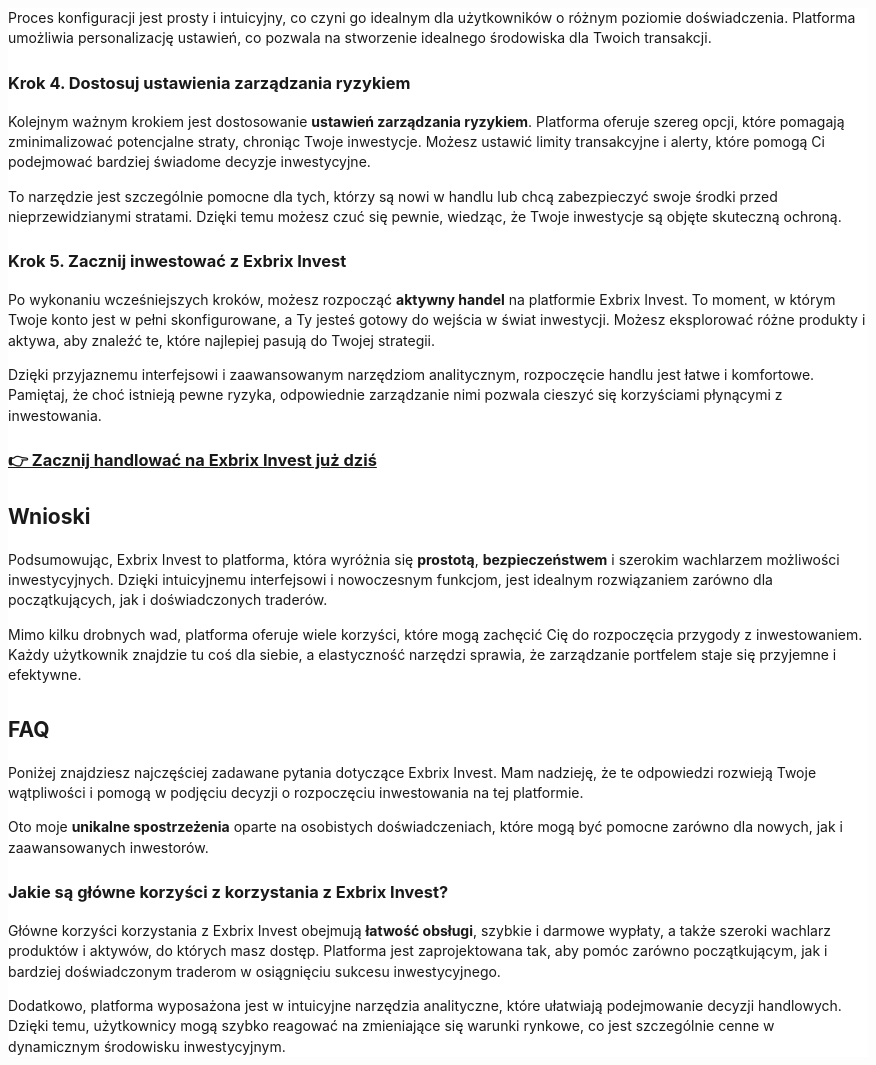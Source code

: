 Proces konfiguracji jest prosty i intuicyjny, co czyni go idealnym dla użytkowników o różnym poziomie doświadczenia. Platforma umożliwia personalizację ustawień, co pozwala na stworzenie idealnego środowiska dla Twoich transakcji.

### Krok 4. Dostosuj ustawienia zarządzania ryzykiem  
Kolejnym ważnym krokiem jest dostosowanie **ustawień zarządzania ryzykiem**. Platforma oferuje szereg opcji, które pomagają zminimalizować potencjalne straty, chroniąc Twoje inwestycje. Możesz ustawić limity transakcyjne i alerty, które pomogą Ci podejmować bardziej świadome decyzje inwestycyjne.  

To narzędzie jest szczególnie pomocne dla tych, którzy są nowi w handlu lub chcą zabezpieczyć swoje środki przed nieprzewidzianymi stratami. Dzięki temu możesz czuć się pewnie, wiedząc, że Twoje inwestycje są objęte skuteczną ochroną.

### Krok 5. Zacznij inwestować z Exbrix Invest  
Po wykonaniu wcześniejszych kroków, możesz rozpocząć **aktywny handel** na platformie Exbrix Invest. To moment, w którym Twoje konto jest w pełni skonfigurowane, a Ty jesteś gotowy do wejścia w świat inwestycji. Możesz eksplorować różne produkty i aktywa, aby znaleźć te, które najlepiej pasują do Twojej strategii.  

Dzięki przyjaznemu interfejsowi i zaawansowanym narzędziom analitycznym, rozpoczęcie handlu jest łatwe i komfortowe. Pamiętaj, że choć istnieją pewne ryzyka, odpowiednie zarządzanie nimi pozwala cieszyć się korzyściami płynącymi z inwestowania.

### [👉 Zacznij handlować na Exbrix Invest już dziś](https://tinyurl.com/4a7pdhm9)
## Wnioski  
Podsumowując, Exbrix Invest to platforma, która wyróżnia się **prostotą**, **bezpieczeństwem** i szerokim wachlarzem możliwości inwestycyjnych. Dzięki intuicyjnemu interfejsowi i nowoczesnym funkcjom, jest idealnym rozwiązaniem zarówno dla początkujących, jak i doświadczonych traderów.  

Mimo kilku drobnych wad, platforma oferuje wiele korzyści, które mogą zachęcić Cię do rozpoczęcia przygody z inwestowaniem. Każdy użytkownik znajdzie tu coś dla siebie, a elastyczność narzędzi sprawia, że zarządzanie portfelem staje się przyjemne i efektywne.

## FAQ  
Poniżej znajdziesz najczęściej zadawane pytania dotyczące Exbrix Invest. Mam nadzieję, że te odpowiedzi rozwieją Twoje wątpliwości i pomogą w podjęciu decyzji o rozpoczęciu inwestowania na tej platformie.  

Oto moje **unikalne spostrzeżenia** oparte na osobistych doświadczeniach, które mogą być pomocne zarówno dla nowych, jak i zaawansowanych inwestorów.

### Jakie są główne korzyści z korzystania z Exbrix Invest?  
Główne korzyści korzystania z Exbrix Invest obejmują **łatwość obsługi**, szybkie i darmowe wypłaty, a także szeroki wachlarz produktów i aktywów, do których masz dostęp. Platforma jest zaprojektowana tak, aby pomóc zarówno początkującym, jak i bardziej doświadczonym traderom w osiągnięciu sukcesu inwestycyjnego.  

Dodatkowo, platforma wyposażona jest w intuicyjne narzędzia analityczne, które ułatwiają podejmowanie decyzji handlowych. Dzięki temu, użytkownicy mogą szybko reagować na zmieniające się warunki rynkowe, co jest szczególnie cenne w dynamicznym środowisku inwestycyjnym.
